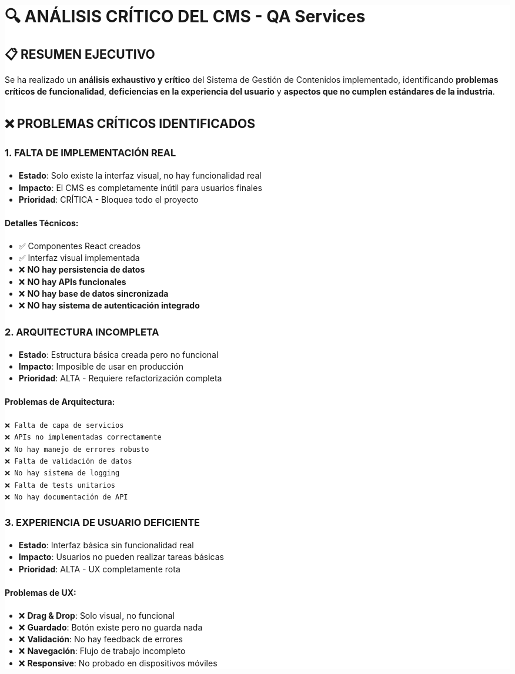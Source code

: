# 🔍 ANÁLISIS CRÍTICO DEL CMS - QA Services

## 📋 RESUMEN EJECUTIVO

Se ha realizado un **análisis exhaustivo y crítico** del Sistema de Gestión de Contenidos implementado, identificando **problemas críticos de funcionalidad**, **deficiencias en la experiencia del usuario** y **aspectos que no cumplen estándares de la industria**.

## ❌ PROBLEMAS CRÍTICOS IDENTIFICADOS

### 1. **FALTA DE IMPLEMENTACIÓN REAL**
- **Estado**: Solo existe la interfaz visual, no hay funcionalidad real
- **Impacto**: El CMS es completamente inútil para usuarios finales
- **Prioridad**: CRÍTICA - Bloquea todo el proyecto

#### Detalles Técnicos:
- ✅ Componentes React creados
- ✅ Interfaz visual implementada
- ❌ **NO hay persistencia de datos**
- ❌ **NO hay APIs funcionales**
- ❌ **NO hay base de datos sincronizada**
- ❌ **NO hay sistema de autenticación integrado**

### 2. **ARQUITECTURA INCOMPLETA**
- **Estado**: Estructura básica creada pero no funcional
- **Impacto**: Imposible de usar en producción
- **Prioridad**: ALTA - Requiere refactorización completa

#### Problemas de Arquitectura:
```
❌ Falta de capa de servicios
❌ APIs no implementadas correctamente
❌ No hay manejo de errores robusto
❌ Falta de validación de datos
❌ No hay sistema de logging
❌ Falta de tests unitarios
❌ No hay documentación de API
```

### 3. **EXPERIENCIA DE USUARIO DEFICIENTE**
- **Estado**: Interfaz básica sin funcionalidad real
- **Impacto**: Usuarios no pueden realizar tareas básicas
- **Prioridad**: ALTA - UX completamente rota

#### Problemas de UX:
- ❌ **Drag & Drop**: Solo visual, no funcional
- ❌ **Guardado**: Botón existe pero no guarda nada
- ❌ **Validación**: No hay feedback de errores
- ❌ **Navegación**: Flujo de trabajo incompleto
- ❌ **Responsive**: No probado en dispositivos móviles
